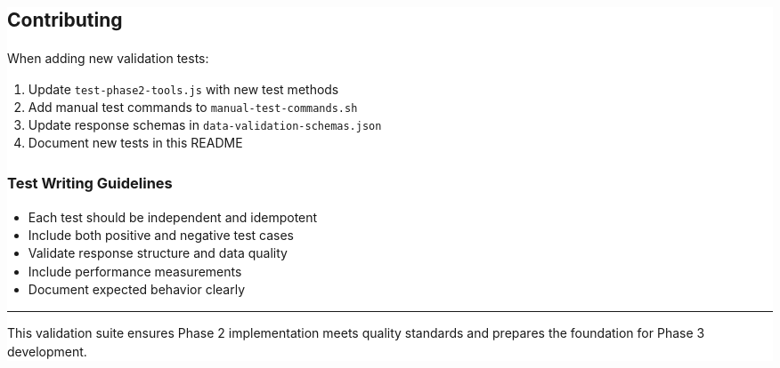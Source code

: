 ## Contributing

When adding new validation tests:

1. Update `test-phase2-tools.js` with new test methods
2. Add manual test commands to `manual-test-commands.sh`
3. Update response schemas in `data-validation-schemas.json`
4. Document new tests in this README

### Test Writing Guidelines
- Each test should be independent and idempotent
- Include both positive and negative test cases
- Validate response structure and data quality
- Include performance measurements
- Document expected behavior clearly

---

This validation suite ensures Phase 2 implementation meets quality standards and prepares the foundation for Phase 3 development.